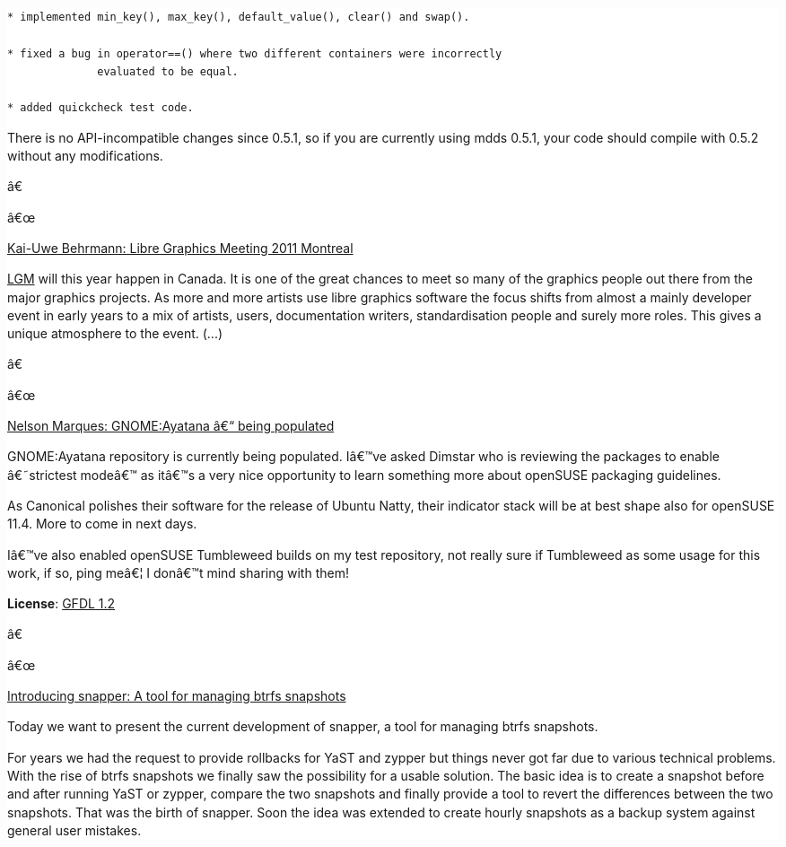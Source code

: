     * implemented min_key(), max_key(), default_value(), clear() and swap().

    * fixed a bug in operator==() where two different containers were incorrectly
                  evaluated to be equal. 

    * added quickcheck test code.

There is no API-incompatible changes since 0.5.1, so if you are currently using mdds
            0.5.1, your code should compile with 0.5.2 without any modifications.

â€

â€œ

[Kai-Uwe Behrmann: Libre Graphics Meeting 2011 Montreal](http://oyranos-cms.blogspot.com/2011/03/libre-graphics-meeting-2011-montreal.html)

[LGM](http://www.libregraphicsmeeting.org/) will this year happen in
      Canada. It is one of the great chances to meet so many of the graphics people out there from
      the major graphics projects. As more and more artists use libre graphics software the focus
      shifts from almost a mainly developer event in early years to a mix of artists, users,
      documentation writers, standardisation people and surely more roles. This gives a unique
      atmosphere to the event. (...)

â€

â€œ

[Nelson
        Marques: GNOME:Ayatana â€“ being populated](http://lizards.opensuse.org/2011/03/30/gnomeayatana-being-populated/)

GNOME:Ayatana repository is currently being populated. Iâ€™ve asked Dimstar who is reviewing
      the packages to enable â€˜strictest modeâ€™ as itâ€™s a very nice opportunity to learn something
      more about openSUSE packaging guidelines.

As Canonical polishes their software for the release of Ubuntu Natty, their indicator
      stack will be at best shape also for openSUSE 11.4. More to come in next days.

Iâ€™ve also enabled openSUSE Tumbleweed builds on my test repository, not really sure if
      Tumbleweed as some usage for this work, if so, ping meâ€¦ I donâ€™t mind sharing with them!

**License**: [GFDL 1.2](http://www.gnu.org/licenses/old-licenses/fdl-1.2.html )

â€

â€œ

[Introducing
        snapper: A tool for managing btrfs snapshots](http://lizards.opensuse.org/2011/04/01/introducing-snapper/)

Today we want to present the current development of snapper, a tool for managing btrfs
      snapshots.

For years we had the request to provide rollbacks for YaST and zypper but things never got
      far due to various technical problems. With the rise of btrfs snapshots we finally saw the
      possibility for a usable solution. The basic idea is to create a snapshot before and after
      running YaST or zypper, compare the two snapshots and finally provide a tool to revert the
      differences between the two snapshots. That was the birth of snapper. Soon the idea was
      extended to create hourly snapshots as a backup system against general user mistakes.
